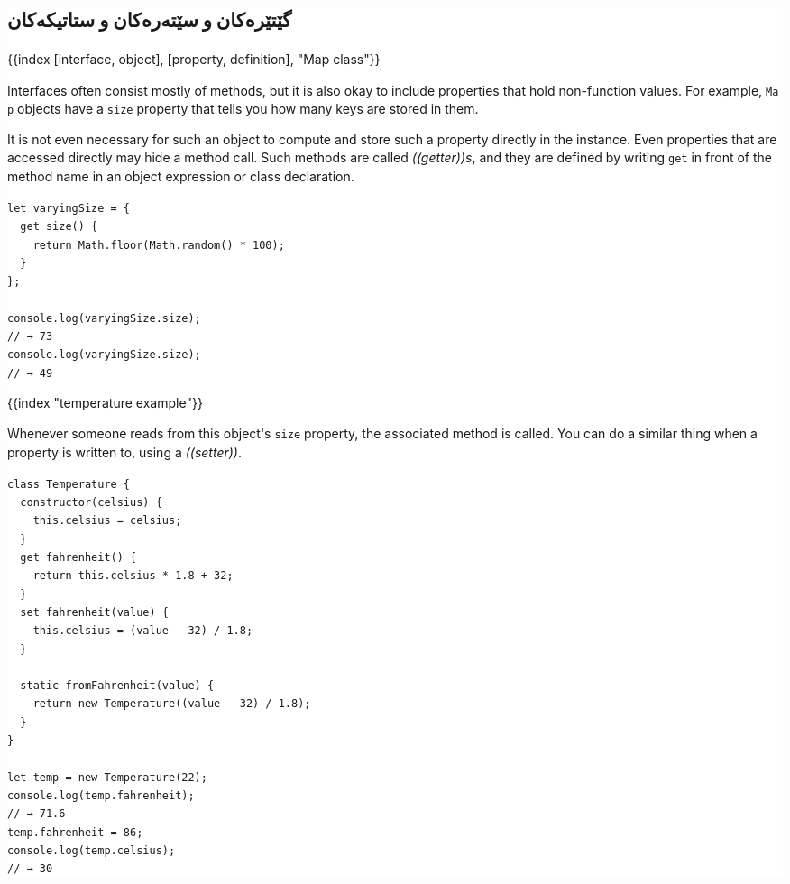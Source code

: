 ## گێتێرەکان و سێتەرەکان و ستاتیکەکان

{{index [interface, object], [property, definition], "Map class"}}

Interfaces often consist mostly of methods, but it is also okay to
include properties that hold non-function values. For example, `Map`
objects have a `size` property that tells you how many keys are stored
in them.

It is not even necessary for such an object to compute and store such
a property directly in the instance. Even properties that are accessed
directly may hide a method call. Such methods are called
_((getter))s_, and they are defined by writing `get` in front of the
method name in an object expression or class declaration.

```{test: no}
let varyingSize = {
  get size() {
    return Math.floor(Math.random() * 100);
  }
};

console.log(varyingSize.size);
// → 73
console.log(varyingSize.size);
// → 49
```

{{index "temperature example"}}

Whenever someone reads from this object's `size` property, the
associated method is called. You can do a similar thing when a
property is written to, using a _((setter))_.

```{test: no, startCode: true}
class Temperature {
  constructor(celsius) {
    this.celsius = celsius;
  }
  get fahrenheit() {
    return this.celsius * 1.8 + 32;
  }
  set fahrenheit(value) {
    this.celsius = (value - 32) / 1.8;
  }

  static fromFahrenheit(value) {
    return new Temperature((value - 32) / 1.8);
  }
}

let temp = new Temperature(22);
console.log(temp.fahrenheit);
// → 71.6
temp.fahrenheit = 86;
console.log(temp.celsius);
// → 30
```

